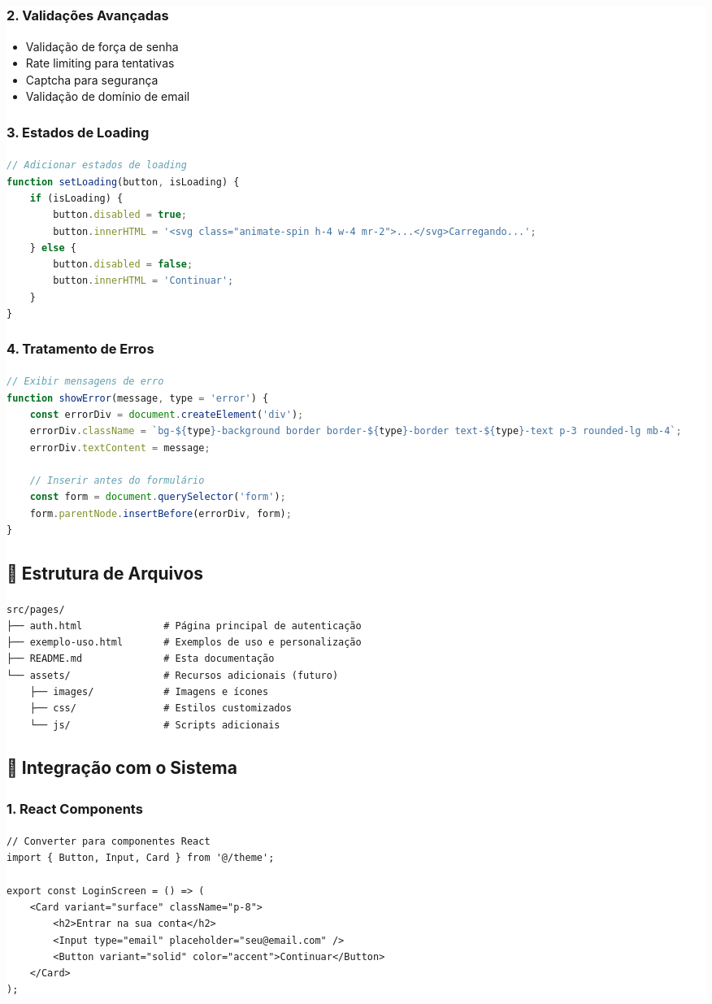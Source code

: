 ### **2. Validações Avançadas**
- Validação de força de senha
- Rate limiting para tentativas
- Captcha para segurança
- Validação de domínio de email

### **3. Estados de Loading**
```javascript
// Adicionar estados de loading
function setLoading(button, isLoading) {
    if (isLoading) {
        button.disabled = true;
        button.innerHTML = '<svg class="animate-spin h-4 w-4 mr-2">...</svg>Carregando...';
    } else {
        button.disabled = false;
        button.innerHTML = 'Continuar';
    }
}
```

### **4. Tratamento de Erros**
```javascript
// Exibir mensagens de erro
function showError(message, type = 'error') {
    const errorDiv = document.createElement('div');
    errorDiv.className = `bg-${type}-background border border-${type}-border text-${type}-text p-3 rounded-lg mb-4`;
    errorDiv.textContent = message;
    
    // Inserir antes do formulário
    const form = document.querySelector('form');
    form.parentNode.insertBefore(errorDiv, form);
}
```

## 📁 **Estrutura de Arquivos**

```
src/pages/
├── auth.html              # Página principal de autenticação
├── exemplo-uso.html       # Exemplos de uso e personalização
├── README.md              # Esta documentação
└── assets/                # Recursos adicionais (futuro)
    ├── images/            # Imagens e ícones
    ├── css/               # Estilos customizados
    └── js/                # Scripts adicionais
```

## 🔗 **Integração com o Sistema**

### **1. React Components**
```tsx
// Converter para componentes React
import { Button, Input, Card } from '@/theme';

export const LoginScreen = () => (
    <Card variant="surface" className="p-8">
        <h2>Entrar na sua conta</h2>
        <Input type="email" placeholder="seu@email.com" />
        <Button variant="solid" color="accent">Continuar</Button>
    </Card>
);
```